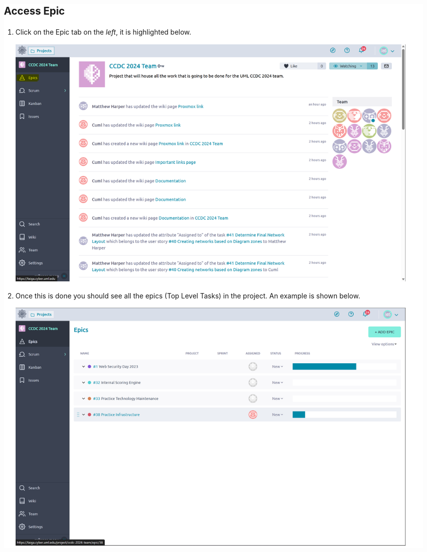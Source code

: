 ## Access Epic
1. Click on the Epic tab on the *left*, it is highlighted below.

    <img src="Images/Taiga-Project-Home-Epics.png" width=800>

2. Once this is done you should see all the epics (Top Level Tasks) in the project. An example is shown below.

    <img src="Images/Taiga-Epics.png" width=800>
